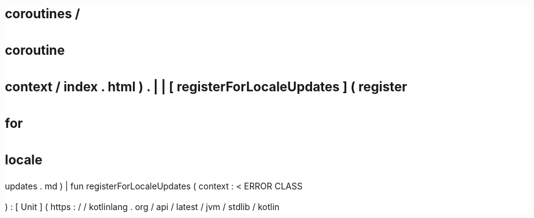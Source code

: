 coroutines
/
-
coroutine
-
context
/
index
.
html
)
.
|
|
[
registerForLocaleUpdates
]
(
register
-
for
-
locale
-
updates
.
md
)
|
fun
registerForLocaleUpdates
(
context
:
<
ERROR
CLASS
>
)
:
[
Unit
]
(
https
:
/
/
kotlinlang
.
org
/
api
/
latest
/
jvm
/
stdlib
/
kotlin